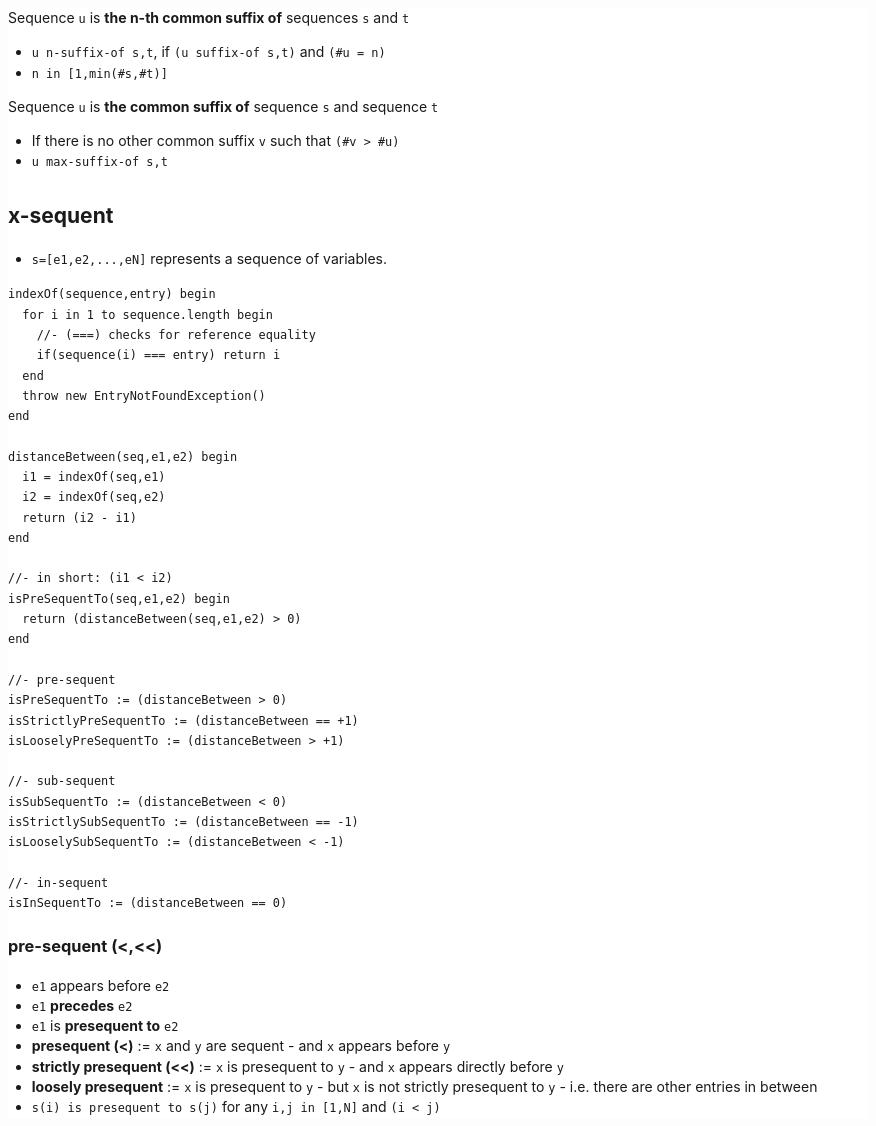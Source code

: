 Sequence `u` is **the n-th common suffix of** sequences `s` and `t`

* `u n-suffix-of s,t`, if `(u suffix-of s,t)` and `(#u = n)`
* `n in [1,min(#s,#t)]`

Sequence `u` is **the common suffix of** sequence `s` and sequence `t`

* If there is no other common suffix `v` such that `(#v > #u)`
* `u max-suffix-of s,t`


## x-sequent

* `s=[e1,e2,...,eN]` represents a sequence of variables.

```
indexOf(sequence,entry) begin
  for i in 1 to sequence.length begin
    //- (===) checks for reference equality
    if(sequence(i) === entry) return i
  end
  throw new EntryNotFoundException()
end

distanceBetween(seq,e1,e2) begin
  i1 = indexOf(seq,e1)
  i2 = indexOf(seq,e2)
  return (i2 - i1)
end

//- in short: (i1 < i2)
isPreSequentTo(seq,e1,e2) begin
  return (distanceBetween(seq,e1,e2) > 0)
end

//- pre-sequent
isPreSequentTo := (distanceBetween > 0)
isStrictlyPreSequentTo := (distanceBetween == +1)
isLooselyPreSequentTo := (distanceBetween > +1)

//- sub-sequent
isSubSequentTo := (distanceBetween < 0)
isStrictlySubSequentTo := (distanceBetween == -1)
isLooselySubSequentTo := (distanceBetween < -1)

//- in-sequent
isInSequentTo := (distanceBetween == 0)
```

### pre-sequent (<,<<)

* `e1` appears before `e2`
* `e1` **precedes** `e2`
* `e1` is **presequent to** `e2`
* **presequent (<)** := `x` and `y` are sequent -
  and `x` appears before `y`
* **strictly presequent (<<)** := `x` is presequent to `y` -
  and `x` appears directly before `y`
* **loosely presequent** := `x` is presequent to `y` -
  but `x` is not strictly presequent to `y` -
  i.e. there are other entries in between
* `s(i) is presequent to s(j)` for any `i,j in [1,N]` and `(i < j)`
